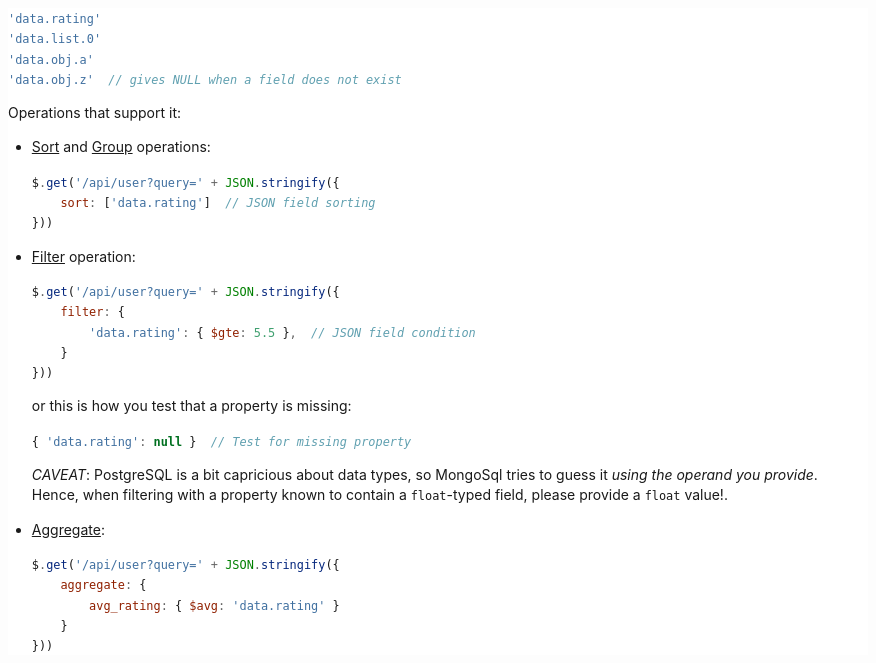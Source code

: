 ```javascript
'data.rating'
'data.list.0'
'data.obj.a'
'data.obj.z'  // gives NULL when a field does not exist
```

Operations that support it:

* [Sort](#sort-operation) and [Group](#group-operation) operations:

    ```javascript
    $.get('/api/user?query=' + JSON.stringify({
        sort: ['data.rating']  // JSON field sorting
    }))
    ```

* [Filter](#filter-operation) operation:

    ```javascript
    $.get('/api/user?query=' + JSON.stringify({
        filter: {
            'data.rating': { $gte: 5.5 },  // JSON field condition
        }
    }))
    ```

    or this is how you test that a property is missing:

    ```javascript
    { 'data.rating': null }  // Test for missing property
    ```

    *CAVEAT*: PostgreSQL is a bit capricious about data types, so MongoSql tries to guess it *using the operand you provide*.
    Hence, when filtering with a property known to contain a `float`-typed field, please provide a `float` value!.

* [Aggregate](#aggregate-operation):

    ```javascript
    $.get('/api/user?query=' + JSON.stringify({
        aggregate: {
            avg_rating: { $avg: 'data.rating' }
        }
    }))
    ```















